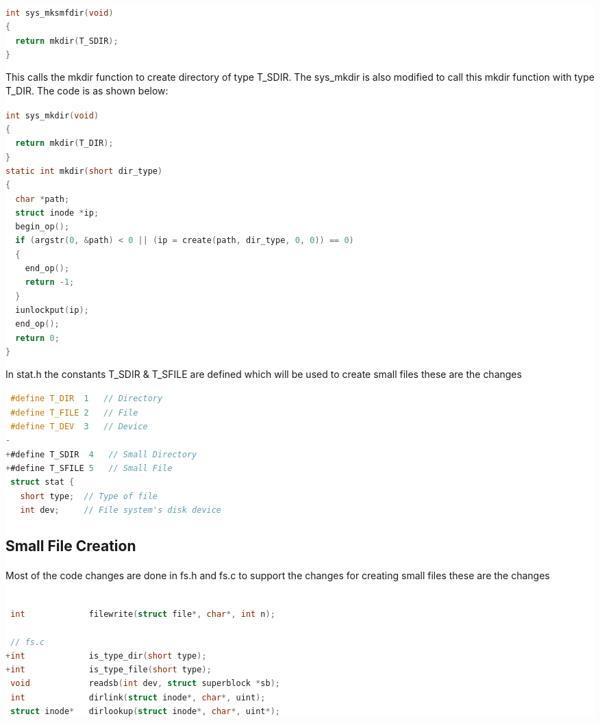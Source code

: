 ```c
int sys_mksmfdir(void)
{
  return mkdir(T_SDIR);
}
```

This calls the mkdir function to create directory of type T_SDIR. The sys_mkdir is also modified to call this mkdir function with type T_DIR. The code is as shown below:

```c
int sys_mkdir(void)
{
  return mkdir(T_DIR);
}
static int mkdir(short dir_type)
{
  char *path;
  struct inode *ip;
  begin_op();
  if (argstr(0, &path) < 0 || (ip = create(path, dir_type, 0, 0)) == 0)
  {
    end_op();
    return -1;
  }
  iunlockput(ip);
  end_op();
  return 0;
}
```

In stat.h the constants T_SDIR & T_SFILE are defined which will be used to create small files  these are the changes 

```c
 #define T_DIR  1   // Directory
 #define T_FILE 2   // File
 #define T_DEV  3   // Device
-
+#define T_SDIR  4   // Small Directory
+#define T_SFILE 5   // Small File
 struct stat {
   short type;  // Type of file
   int dev;     // File system's disk device
```
## Small File Creation 

Most of the code changes are done in fs.h and fs.c to support the changes for creating small files these are the changes 
```c

 int             filewrite(struct file*, char*, int n);
 
 // fs.c
+int             is_type_dir(short type);
+int             is_type_file(short type);
 void            readsb(int dev, struct superblock *sb);
 int             dirlink(struct inode*, char*, uint);
 struct inode*   dirlookup(struct inode*, char*, uint*);
```
